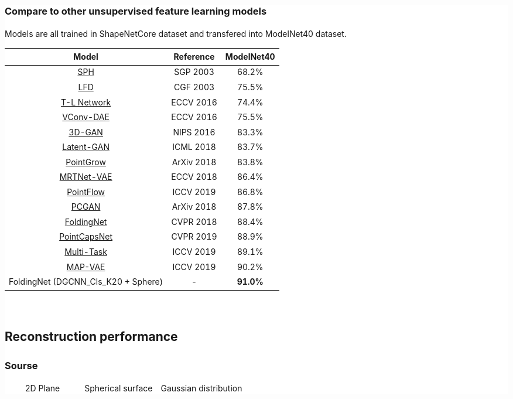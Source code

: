 ### Compare to other unsupervised feature learning models 

Models are all trained in ShapeNetCore dataset and transfered into ModelNet40 dataset.

| Model | Reference | ModelNet40 | 
| :---: | :---: | :---: | 
| [SPH](https://pdfs.semanticscholar.org/da27/5dcffd835ddfd41fd73ea147c767c605d3f0.pdf) | SGP 2003| 68.2% | 
| [LFD](http://citeseerx.ist.psu.edu/viewdoc/download;jsessionid=46D0F4C488A2AF0FCF3A63837F391EED?doi=10.1.1.10.8872&rep=rep1&type=pdf) | CGF 2003| 75.5% | 
| [T-L Network](https://arxiv.xilesou.top/pdf/1603.08637) | ECCV 2016 | 74.4% | 
| [VConv-DAE](https://arxiv.xilesou.top/pdf/1604.03755) | ECCV 2016 | 75.5% | 
| [3D-GAN](http://papers.nips.cc/paper/6096-learning-a-probabilistic-latent-space-of-object-shapes-via-3d-generative-adversarial-modeling.pdf) | NIPS 2016 | 83.3% | 
| [Latent-GAN](https://arxiv.xilesou.top/pdf/1707.02392) | ICML 2018 | 83.7% | 
| [PointGrow](https://arxiv.xilesou.top/pdf/1810.05591) | ArXiv 2018 | 83.8% |
| [MRTNet-VAE](http://openaccess.thecvf.com/content_ECCV_2018/papers/Matheus_Gadelha_Multiresolution_Tree_Networks_ECCV_2018_paper.pdf) | ECCV 2018 | 86.4% | 
| [PointFlow](https://arxiv.org/pdf/1906.12320) | ICCV 2019 | 86.8% |
| [PCGAN](https://arxiv.xilesou.top/pdf/1810.05795) | ArXiv 2018 | 87.8% | 
| [FoldingNet](https://arxiv.org/abs/1712.07262) | CVPR 2018 | 88.4% |  
| [PointCapsNet](http://openaccess.thecvf.com/content_CVPR_2019/papers/Zhao_3D_Point_Capsule_Networks_CVPR_2019_paper.pdf) | CVPR 2019 | 88.9% | 
| [Multi-Task](https://arxiv.org/pdf/1910.08207) | ICCV 2019 | 89.1% | 
| [MAP-VAE](https://arxiv.xilesou.top/pdf/1907.12704.pdf) | ICCV 2019 | 90.2% | 
| FoldingNet (DGCNN_Cls_K20 + Sphere) | - | **91.0%** | 

&nbsp;
## Reconstruction performance
### Sourse
&emsp;&emsp;&ensp;2D Plane&emsp;&emsp;&emsp;Spherical surface&emsp;Gaussian distribution
<p float="left">